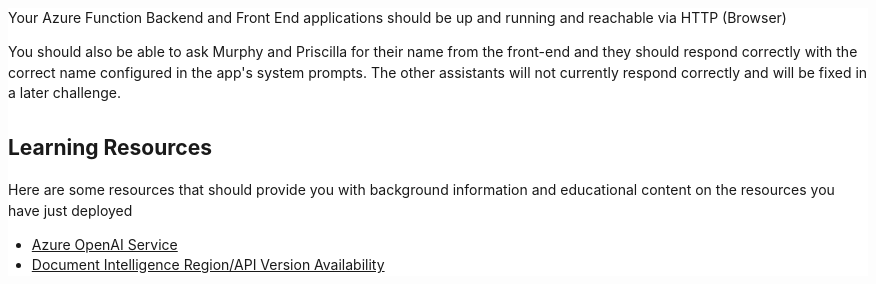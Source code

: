 Your Azure Function Backend and Front End applications should be up and running and reachable via HTTP (Browser)

You should also be able to ask Murphy and Priscilla for their name from the front-end and they should respond correctly with the correct name configured in the app's system prompts. The other assistants will not currently respond correctly and will be fixed in a later challenge.

## Learning Resources

Here are some resources that should provide you with background information and educational content on the resources you have just deployed

- [Azure OpenAI Service](https://learn.microsoft.com/en-us/azure/cognitive-services/openai/)
- [Document Intelligence Region/API Version Availability](https://learn.microsoft.com/en-us/azure/ai-services/document-intelligence/overview?view=doc-intel-4.0.0)
